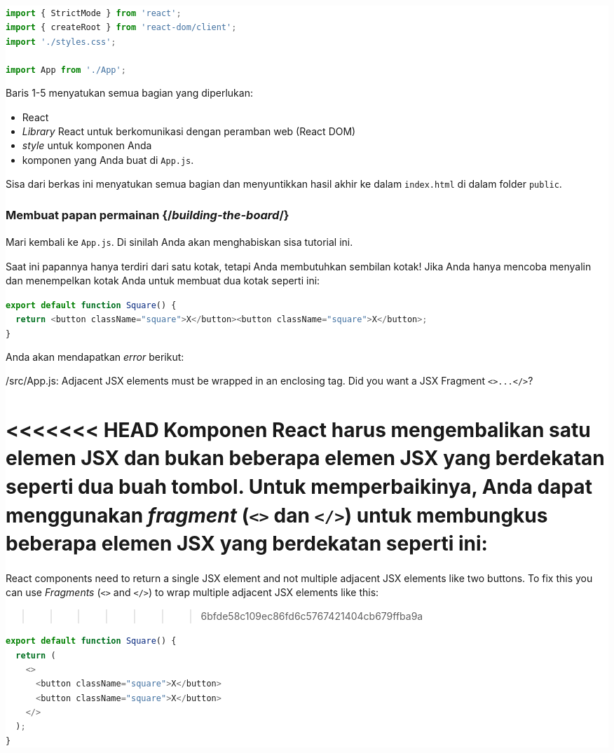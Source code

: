 ```jsx
import { StrictMode } from 'react';
import { createRoot } from 'react-dom/client';
import './styles.css';

import App from './App';
```

Baris 1-5 menyatukan semua bagian yang diperlukan:

* React
* *Library* React untuk berkomunikasi dengan peramban web (React DOM)
* *style* untuk komponen Anda
* komponen yang Anda buat di `App.js`.

Sisa dari berkas ini menyatukan semua bagian dan menyuntikkan hasil akhir ke dalam `index.html` di dalam folder `public`.

### Membuat papan permainan {/*building-the-board*/}

Mari kembali ke `App.js`. Di sinilah Anda akan menghabiskan sisa tutorial ini.

Saat ini papannya hanya terdiri dari satu kotak, tetapi Anda membutuhkan sembilan kotak! Jika Anda hanya mencoba menyalin dan menempelkan kotak Anda untuk membuat dua kotak seperti ini:

```js {2}
export default function Square() {
  return <button className="square">X</button><button className="square">X</button>;
}
```

Anda akan mendapatkan *error* berikut:

<ConsoleBlock level="error">

/src/App.js: Adjacent JSX elements must be wrapped in an enclosing tag. Did you want a JSX Fragment `<>...</>`?

</ConsoleBlock>

<<<<<<< HEAD
Komponen React harus mengembalikan satu elemen JSX dan bukan beberapa elemen JSX yang berdekatan seperti dua buah tombol. Untuk memperbaikinya, Anda dapat menggunakan *fragment* (`<>` dan `</>`) untuk membungkus beberapa elemen JSX yang berdekatan seperti ini:
=======
React components need to return a single JSX element and not multiple adjacent JSX elements like two buttons. To fix this you can use *Fragments* (`<>` and `</>`) to wrap multiple adjacent JSX elements like this:
>>>>>>> 6bfde58c109ec86fd6c5767421404cb679ffba9a

```js {3-6}
export default function Square() {
  return (
    <>
      <button className="square">X</button>
      <button className="square">X</button>
    </>
  );
}
```

